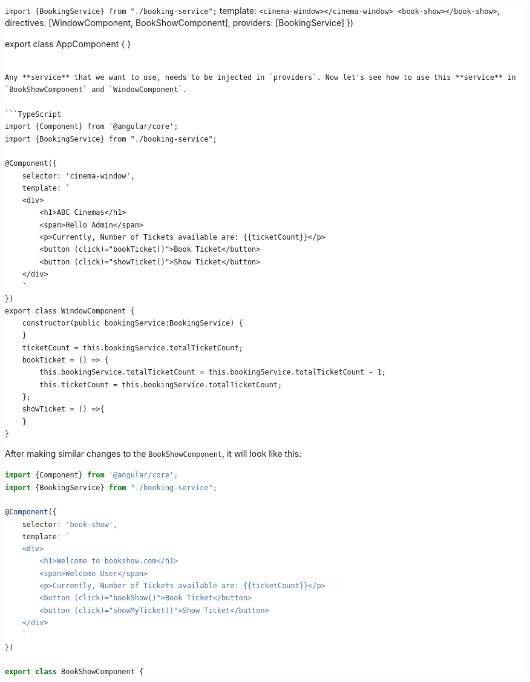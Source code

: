 ```import {BookingService} from "./booking-service";```
    template: `
    <cinema-window></cinema-window>
    <book-show></book-show>
    `,
    directives: [WindowComponent, BookShowComponent],
    providers: [BookingService]
})

export class AppComponent {
}
```

Any **service** that we want to use, needs to be injected in `providers`. Now let's see how to use this **service** in 
`BookShowComponent` and `WindowComponent`.

```TypeScript
import {Component} from '@angular/core';
import {BookingService} from "./booking-service";

@Component({
    selector: 'cinema-window',
    template: `
    <div>
        <h1>ABC Cinemas</h1>
        <span>Hello Admin</span>
        <p>Currently, Number of Tickets available are: {{ticketCount}}</p>
        <button (click)="bookTicket()">Book Ticket</button>
        <button (click)="showTicket()">Show Ticket</button>
    </div>
    `
})
export class WindowComponent {
    constructor(public bookingService:BookingService) {
    }
    ticketCount = this.bookingService.totalTicketCount;
    bookTicket = () => {
        this.bookingService.totalTicketCount = this.bookingService.totalTicketCount - 1;
        this.ticketCount = this.bookingService.totalTicketCount;
    };
    showTicket = () =>{
    }
}
```

After making similar changes to the `BookShowComponent`, it will look like this:

```TypeScript
import {Component} from '@angular/core';
import {BookingService} from "./booking-service";

@Component({
    selector: 'book-show',
    template: `
    <div>
        <h1>Welcome to bookshow.com</h1>
        <span>Welcome User</span>
        <p>Currently, Number of Tickets available are: {{ticketCount}}</p>
        <button (click)="bookShow()">Book Ticket</button>
        <button (click)="showMyTicket()">Show Ticket</button>
    </div>
    `
})

export class BookShowComponent {
```
